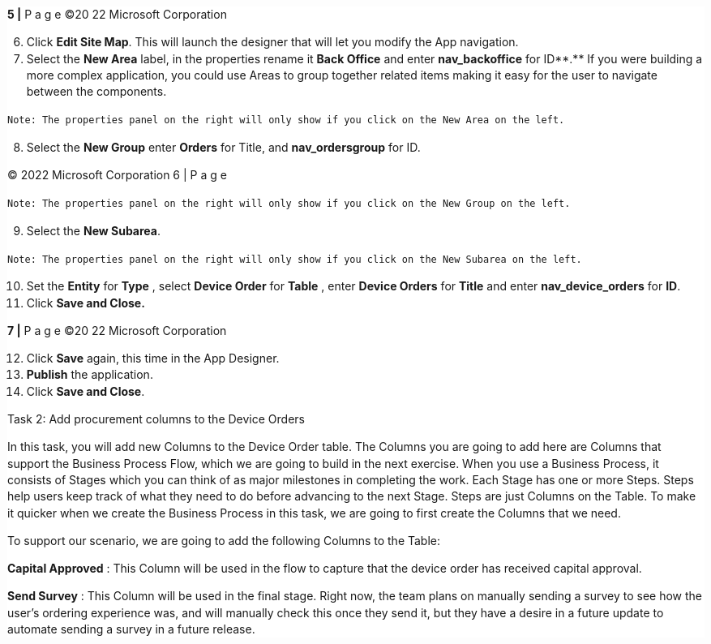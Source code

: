 **5 |** P a g e ©20 22 Microsoft Corporation

6. Click **Edit Site Map**. This will launch the designer that will let you modify the App navigation.
7. Select the **New Area** label, in the properties rename it **Back Office** and enter **nav_backoffice** for ID**.** If you were
    building a more complex application, you could use Areas to group together related items making it easy for the
    user to navigate between the components.

```
Note: The properties panel on the right will only show if you click on the New Area on the left.
```
8. Select the **New Group** enter **Orders** for Title, and **nav_ordersgroup** for ID.


© 2022 Microsoft Corporation 6 | P a g e

```
Note: The properties panel on the right will only show if you click on the New Group on the left.
```
9. Select the **New Subarea**.

```
Note: The properties panel on the right will only show if you click on the New Subarea on the left.
```
10. Set the **Entity** for **Type** , select **Device Order** for **Table** , enter **Device Orders** for **Title** and enter
    **nav_device_orders** for **ID**.
11. Click **Save and Close.**


**7 |** P a g e ©20 22 Microsoft Corporation

12. Click **Save** again, this time in the App Designer.
13. **Publish** the application.
14. Click **Save and Close**.

Task 2: Add procurement columns to the Device Orders

In this task, you will add new Columns to the Device Order table. The Columns you are going to add here are Columns
that support the Business Process Flow, which we are going to build in the next exercise. When you use a Business
Process, it consists of Stages which you can think of as major milestones in completing the work. Each Stage has one or
more Steps. Steps help users keep track of what they need to do before advancing to the next Stage. Steps are just
Columns on the Table. To make it quicker when we create the Business Process in this task, we are going to first create
the Columns that we need.

To support our scenario, we are going to add the following Columns to the Table:

**Capital Approved** : This Column will be used in the flow to capture that the device order has received capital approval.

**Send Survey** : This Column will be used in the final stage. Right now, the team plans on manually sending a survey to see
how the user’s ordering experience was, and will manually check this once they send it, but they have a desire in a future
update to automate sending a survey in a future release.
